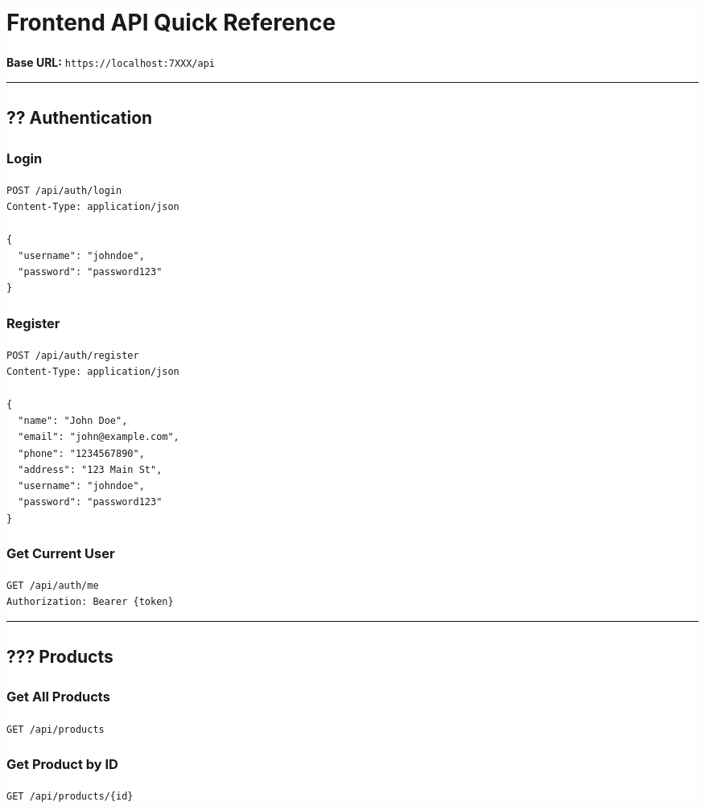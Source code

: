 # Frontend API Quick Reference

**Base URL:** `https://localhost:7XXX/api`

---

## ?? Authentication

### Login
```http
POST /api/auth/login
Content-Type: application/json

{
  "username": "johndoe",
  "password": "password123"
}
```

### Register
```http
POST /api/auth/register
Content-Type: application/json

{
  "name": "John Doe",
  "email": "john@example.com",
  "phone": "1234567890",
  "address": "123 Main St",
  "username": "johndoe",
  "password": "password123"
}
```

### Get Current User
```http
GET /api/auth/me
Authorization: Bearer {token}
```

---

## ??? Products

### Get All Products
```http
GET /api/products
```

### Get Product by ID
```http
GET /api/products/{id}
```
